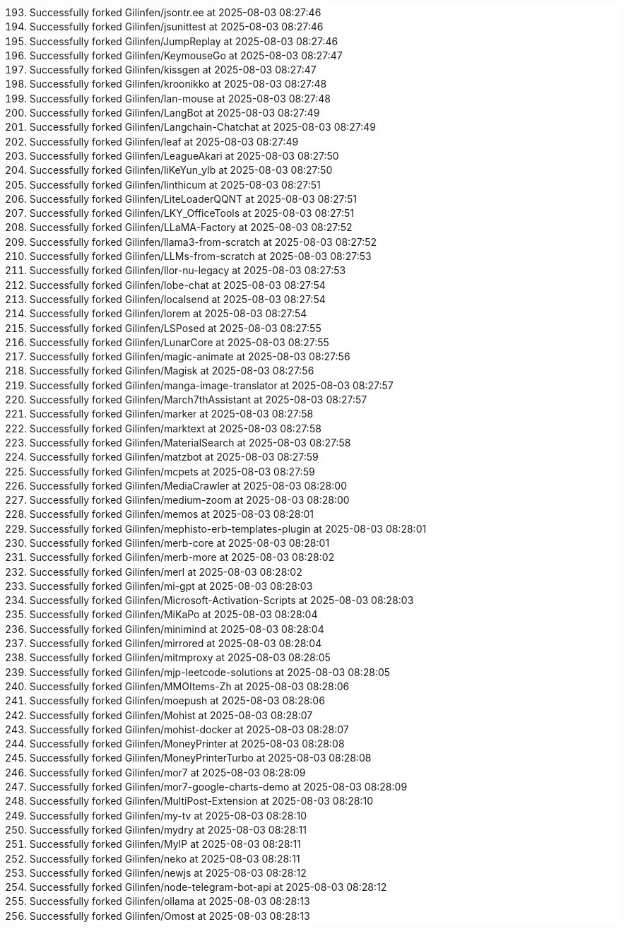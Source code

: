 193. Successfully forked Gilinfen/jsontr.ee at 2025-08-03 08:27:46
194. Successfully forked Gilinfen/jsunittest at 2025-08-03 08:27:46
195. Successfully forked Gilinfen/JumpReplay at 2025-08-03 08:27:46
196. Successfully forked Gilinfen/KeymouseGo at 2025-08-03 08:27:47
197. Successfully forked Gilinfen/kissgen at 2025-08-03 08:27:47
198. Successfully forked Gilinfen/kroonikko at 2025-08-03 08:27:48
199. Successfully forked Gilinfen/lan-mouse at 2025-08-03 08:27:48
200. Successfully forked Gilinfen/LangBot at 2025-08-03 08:27:49
201. Successfully forked Gilinfen/Langchain-Chatchat at 2025-08-03 08:27:49
202. Successfully forked Gilinfen/leaf at 2025-08-03 08:27:49
203. Successfully forked Gilinfen/LeagueAkari at 2025-08-03 08:27:50
204. Successfully forked Gilinfen/liKeYun_ylb at 2025-08-03 08:27:50
205. Successfully forked Gilinfen/linthicum at 2025-08-03 08:27:51
206. Successfully forked Gilinfen/LiteLoaderQQNT at 2025-08-03 08:27:51
207. Successfully forked Gilinfen/LKY_OfficeTools at 2025-08-03 08:27:51
208. Successfully forked Gilinfen/LLaMA-Factory at 2025-08-03 08:27:52
209. Successfully forked Gilinfen/llama3-from-scratch at 2025-08-03 08:27:52
210. Successfully forked Gilinfen/LLMs-from-scratch at 2025-08-03 08:27:53
211. Successfully forked Gilinfen/llor-nu-legacy at 2025-08-03 08:27:53
212. Successfully forked Gilinfen/lobe-chat at 2025-08-03 08:27:54
213. Successfully forked Gilinfen/localsend at 2025-08-03 08:27:54
214. Successfully forked Gilinfen/lorem at 2025-08-03 08:27:54
215. Successfully forked Gilinfen/LSPosed at 2025-08-03 08:27:55
216. Successfully forked Gilinfen/LunarCore at 2025-08-03 08:27:55
217. Successfully forked Gilinfen/magic-animate at 2025-08-03 08:27:56
218. Successfully forked Gilinfen/Magisk at 2025-08-03 08:27:56
219. Successfully forked Gilinfen/manga-image-translator at 2025-08-03 08:27:57
220. Successfully forked Gilinfen/March7thAssistant at 2025-08-03 08:27:57
221. Successfully forked Gilinfen/marker at 2025-08-03 08:27:58
222. Successfully forked Gilinfen/marktext at 2025-08-03 08:27:58
223. Successfully forked Gilinfen/MaterialSearch at 2025-08-03 08:27:58
224. Successfully forked Gilinfen/matzbot at 2025-08-03 08:27:59
225. Successfully forked Gilinfen/mcpets at 2025-08-03 08:27:59
226. Successfully forked Gilinfen/MediaCrawler at 2025-08-03 08:28:00
227. Successfully forked Gilinfen/medium-zoom at 2025-08-03 08:28:00
228. Successfully forked Gilinfen/memos at 2025-08-03 08:28:01
229. Successfully forked Gilinfen/mephisto-erb-templates-plugin at 2025-08-03 08:28:01
230. Successfully forked Gilinfen/merb-core at 2025-08-03 08:28:01
231. Successfully forked Gilinfen/merb-more at 2025-08-03 08:28:02
232. Successfully forked Gilinfen/merl at 2025-08-03 08:28:02
233. Successfully forked Gilinfen/mi-gpt at 2025-08-03 08:28:03
234. Successfully forked Gilinfen/Microsoft-Activation-Scripts at 2025-08-03 08:28:03
235. Successfully forked Gilinfen/MiKaPo at 2025-08-03 08:28:04
236. Successfully forked Gilinfen/minimind at 2025-08-03 08:28:04
237. Successfully forked Gilinfen/mirrored at 2025-08-03 08:28:04
238. Successfully forked Gilinfen/mitmproxy at 2025-08-03 08:28:05
239. Successfully forked Gilinfen/mjp-leetcode-solutions at 2025-08-03 08:28:05
240. Successfully forked Gilinfen/MMOItems-Zh at 2025-08-03 08:28:06
241. Successfully forked Gilinfen/moepush at 2025-08-03 08:28:06
242. Successfully forked Gilinfen/Mohist at 2025-08-03 08:28:07
243. Successfully forked Gilinfen/mohist-docker at 2025-08-03 08:28:07
244. Successfully forked Gilinfen/MoneyPrinter at 2025-08-03 08:28:08
245. Successfully forked Gilinfen/MoneyPrinterTurbo at 2025-08-03 08:28:08
246. Successfully forked Gilinfen/mor7 at 2025-08-03 08:28:09
247. Successfully forked Gilinfen/mor7-google-charts-demo at 2025-08-03 08:28:09
248. Successfully forked Gilinfen/MultiPost-Extension at 2025-08-03 08:28:10
249. Successfully forked Gilinfen/my-tv at 2025-08-03 08:28:10
250. Successfully forked Gilinfen/mydry at 2025-08-03 08:28:11
251. Successfully forked Gilinfen/MyIP at 2025-08-03 08:28:11
252. Successfully forked Gilinfen/neko at 2025-08-03 08:28:11
253. Successfully forked Gilinfen/newjs at 2025-08-03 08:28:12
254. Successfully forked Gilinfen/node-telegram-bot-api at 2025-08-03 08:28:12
255. Successfully forked Gilinfen/ollama at 2025-08-03 08:28:13
256. Successfully forked Gilinfen/Omost at 2025-08-03 08:28:13